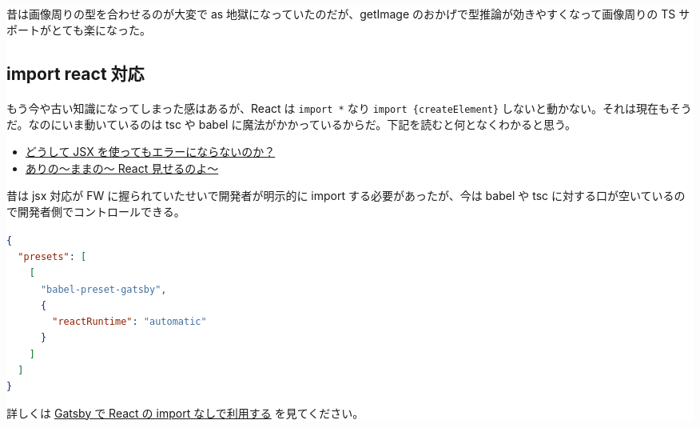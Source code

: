 昔は画像周りの型を合わせるのが大変で as 地獄になっていたのだが、getImage のおかげで型推論が効きやすくなって画像周りの TS サポートがとても楽になった。

## import react 対応

もう今や古い知識になってしまった感はあるが、React は `import *` なり `import {createElement}` しないと動かない。それは現在もそうだ。なのにいま動いているのは tsc や babel に魔法がかかっているからだ。下記を読むと何となくわかると思う。

- [どうして JSX を使ってもエラーにならないのか？](https://blog.ojisan.io/jsx-to-js/)
- [ありの〜ままの〜 React 見せるのよ〜](https://blog.ojisan.io/oreha-createElement-wo-mitai/)

昔は jsx 対応が FW に握られていたせいで開発者が明示的に import する必要があったが、今は babel や tsc に対する口が空いているので開発者側でコントロールできる。

```json
{
  "presets": [
    [
      "babel-preset-gatsby",
      {
        "reactRuntime": "automatic"
      }
    ]
  ]
}
```

詳しくは [Gatsby で React の import なしで利用する](https://blog.ojisan.io/gatsby-auto-react/) を見てください。
